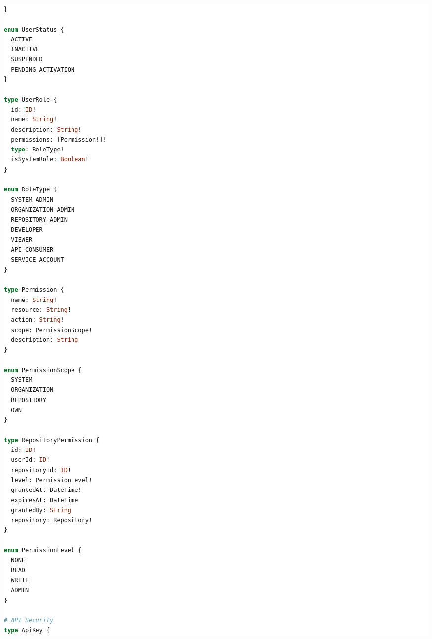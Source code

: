 ```graphql
}

enum UserStatus {
  ACTIVE
  INACTIVE
  SUSPENDED
  PENDING_ACTIVATION
}

type UserRole {
  id: ID!
  name: String!
  description: String!
  permissions: [Permission!]!
  type: RoleType!
  isSystemRole: Boolean!
}

enum RoleType {
  SYSTEM_ADMIN
  ORGANIZATION_ADMIN
  REPOSITORY_ADMIN
  DEVELOPER
  VIEWER
  API_CONSUMER
  SERVICE_ACCOUNT
}

type Permission {
  name: String!
  resource: String!
  action: String!
  scope: PermissionScope!
  description: String
}

enum PermissionScope {
  SYSTEM
  ORGANIZATION
  REPOSITORY
  OWN
}

type RepositoryPermission {
  id: ID!
  userId: ID!
  repositoryId: ID!
  level: PermissionLevel!
  grantedAt: DateTime!
  expiresAt: DateTime
  grantedBy: String
  repository: Repository!
}

enum PermissionLevel {
  NONE
  READ
  WRITE
  ADMIN
}

# API Security
type ApiKey {
```
